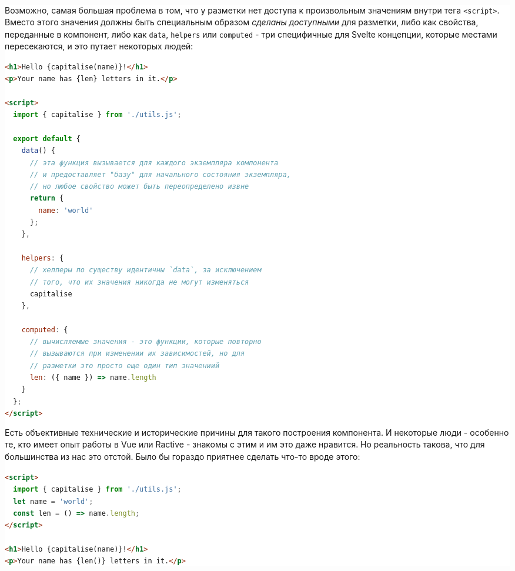 Возможно, самая большая проблема в том, что у разметки нет доступа к произвольным значениям внутри тега `<script>`. Вместо этого значения должны быть специальным образом *сделаны доступными* для разметки, либо как свойства, переданные в компонент, либо как `data`, `helpers` или `computed` - три специфичные для Svelte концепции, которые местами пересекаются, и это путает некоторых людей:

```html
<h1>Hello {capitalise(name)}!</h1>
<p>Your name has {len} letters in it.</p>

<script>
  import { capitalise } from './utils.js';

  export default {
    data() {
      // эта функция вызывается для каждого экземпляра компонента
      // и предоставляет "базу" для начального состояния экземпляра, 
      // но любое свойство может быть переопределено извне
      return {
        name: 'world'
      };
    },

    helpers: {
      // хелперы по существу идентичны `data`, за исключением 
      // того, что их значения никогда не могут изменяться
      capitalise
    },

    computed: {
      // вычисляемые значения - это функции, которые повторно 
      // вызываются при изменении их зависимостей, но для 
      // разметки это просто еще один тип значениий
      len: ({ name }) => name.length
    }
  };
</script>
```

Есть объективные технические и исторические причины для такого построения компонента. И некоторые люди - особенно те, кто имеет опыт работы в Vue или Ractive - знакомы с этим и им это даже нравится. Но реальность такова, что для большинства из нас это отстой. Было бы гораздо приятнее сделать что-то вроде этого:

```html
<script>
  import { capitalise } from './utils.js';
  let name = 'world';
  const len = () => name.length;
</script>

<h1>Hello {capitalise(name)}!</h1>
<p>Your name has {len()} letters in it.</p>
```

